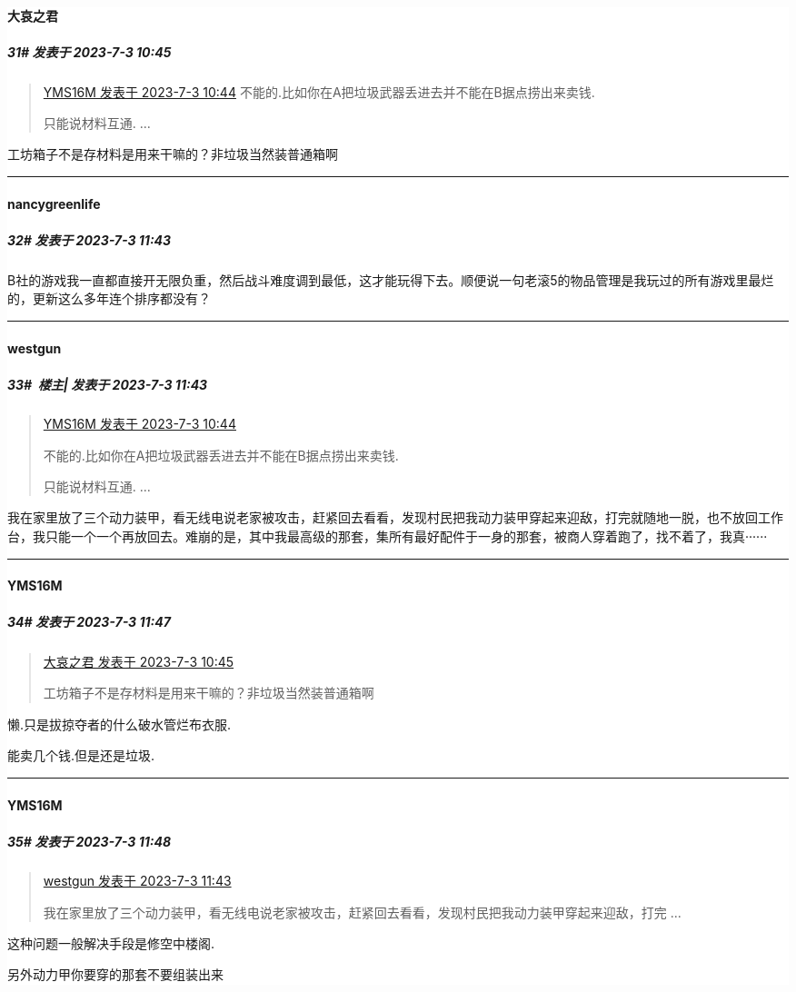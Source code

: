 ####  大哀之君  
##### 31#       发表于 2023-7-3 10:45

<blockquote><a href="httphttps://bbs.saraba1st.com/2b/forum.php?mod=redirect&amp;goto=findpost&amp;pid=61527327&amp;ptid=2142692" target="_blank">YMS16M 发表于 2023-7-3 10:44</a>
不能的.比如你在A把垃圾武器丢进去并不能在B据点捞出来卖钱.

只能说材料互通. ...</blockquote>
工坊箱子不是存材料是用来干嘛的？非垃圾当然装普通箱啊

*****

####  nancygreenlife  
##### 32#       发表于 2023-7-3 11:43

B社的游戏我一直都直接开无限负重，然后战斗难度调到最低，这才能玩得下去。顺便说一句老滚5的物品管理是我玩过的所有游戏里最烂的，更新这么多年连个排序都没有？

*****

####  westgun  
##### 33#         楼主| 发表于 2023-7-3 11:43

<blockquote><a href="httphttps://bbs.saraba1st.com/2b/forum.php?mod=redirect&amp;goto=findpost&amp;pid=61527327&amp;ptid=2142692" target="_blank">YMS16M 发表于 2023-7-3 10:44</a>

不能的.比如你在A把垃圾武器丢进去并不能在B据点捞出来卖钱.

只能说材料互通. ...</blockquote>
我在家里放了三个动力装甲，看无线电说老家被攻击，赶紧回去看看，发现村民把我动力装甲穿起来迎敌，打完就随地一脱，也不放回工作台，我只能一个一个再放回去。难崩的是，其中我最高级的那套，集所有最好配件于一身的那套，被商人穿着跑了，找不着了，我真······

*****

####  YMS16M  
##### 34#       发表于 2023-7-3 11:47

<blockquote><a href="httphttps://bbs.saraba1st.com/2b/forum.php?mod=redirect&amp;goto=findpost&amp;pid=61527356&amp;ptid=2142692" target="_blank">大哀之君 发表于 2023-7-3 10:45</a>

工坊箱子不是存材料是用来干嘛的？非垃圾当然装普通箱啊</blockquote>
懒.只是拔掠夺者的什么破水管烂布衣服.

能卖几个钱.但是还是垃圾.

*****

####  YMS16M  
##### 35#       发表于 2023-7-3 11:48

<blockquote><a href="httphttps://bbs.saraba1st.com/2b/forum.php?mod=redirect&amp;goto=findpost&amp;pid=61528368&amp;ptid=2142692" target="_blank">westgun 发表于 2023-7-3 11:43</a>

我在家里放了三个动力装甲，看无线电说老家被攻击，赶紧回去看看，发现村民把我动力装甲穿起来迎敌，打完 ...</blockquote>
这种问题一般解决手段是修空中楼阁.

另外动力甲你要穿的那套不要组装出来
